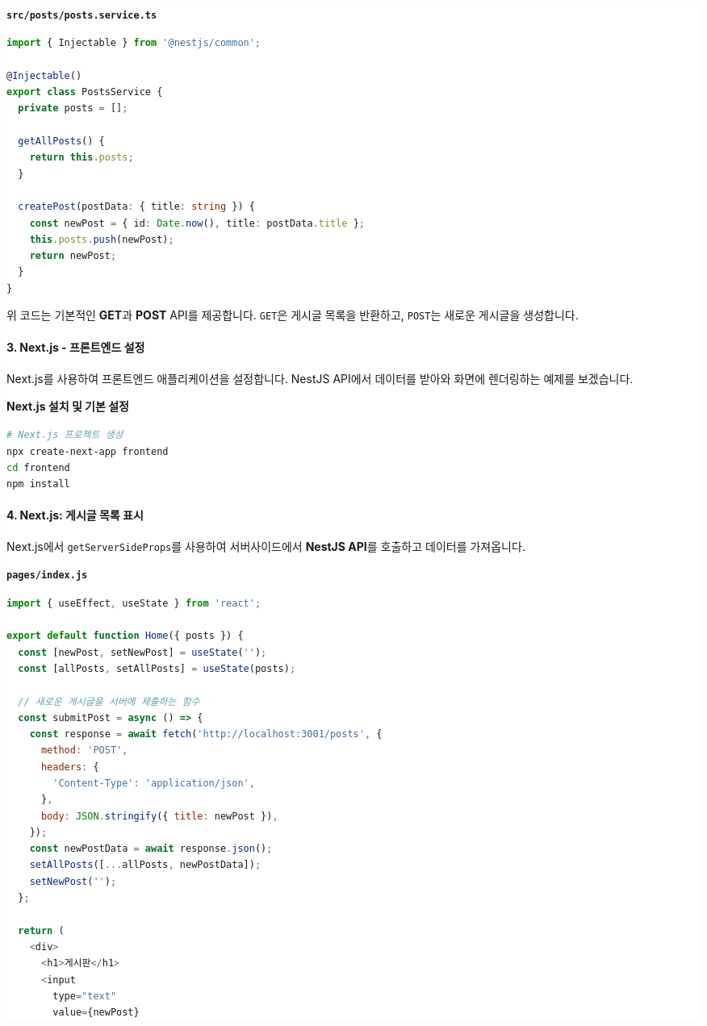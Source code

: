 **`src/posts/posts.service.ts`**

```typescript
import { Injectable } from '@nestjs/common';

@Injectable()
export class PostsService {
  private posts = [];

  getAllPosts() {
    return this.posts;
  }

  createPost(postData: { title: string }) {
    const newPost = { id: Date.now(), title: postData.title };
    this.posts.push(newPost);
    return newPost;
  }
}
```

위 코드는 기본적인 **GET**과 **POST** API를 제공합니다. `GET`은 게시글 목록을 반환하고, `POST`는 새로운 게시글을 생성합니다.

#### **3. Next.js - 프론트엔드 설정**
Next.js를 사용하여 프론트엔드 애플리케이션을 설정합니다. NestJS API에서 데이터를 받아와 화면에 렌더링하는 예제를 보겠습니다.

**Next.js 설치 및 기본 설정**

```bash
# Next.js 프로젝트 생성
npx create-next-app frontend
cd frontend
npm install
```

#### **4. Next.js: 게시글 목록 표시**
Next.js에서 `getServerSideProps`를 사용하여 서버사이드에서 **NestJS API**를 호출하고 데이터를 가져옵니다.

**`pages/index.js`**

```javascript
import { useEffect, useState } from 'react';

export default function Home({ posts }) {
  const [newPost, setNewPost] = useState('');
  const [allPosts, setAllPosts] = useState(posts);

  // 새로운 게시글을 서버에 제출하는 함수
  const submitPost = async () => {
    const response = await fetch('http://localhost:3001/posts', {
      method: 'POST',
      headers: {
        'Content-Type': 'application/json',
      },
      body: JSON.stringify({ title: newPost }),
    });
    const newPostData = await response.json();
    setAllPosts([...allPosts, newPostData]);
    setNewPost('');
  };

  return (
    <div>
      <h1>게시판</h1>
      <input
        type="text"
        value={newPost}
```